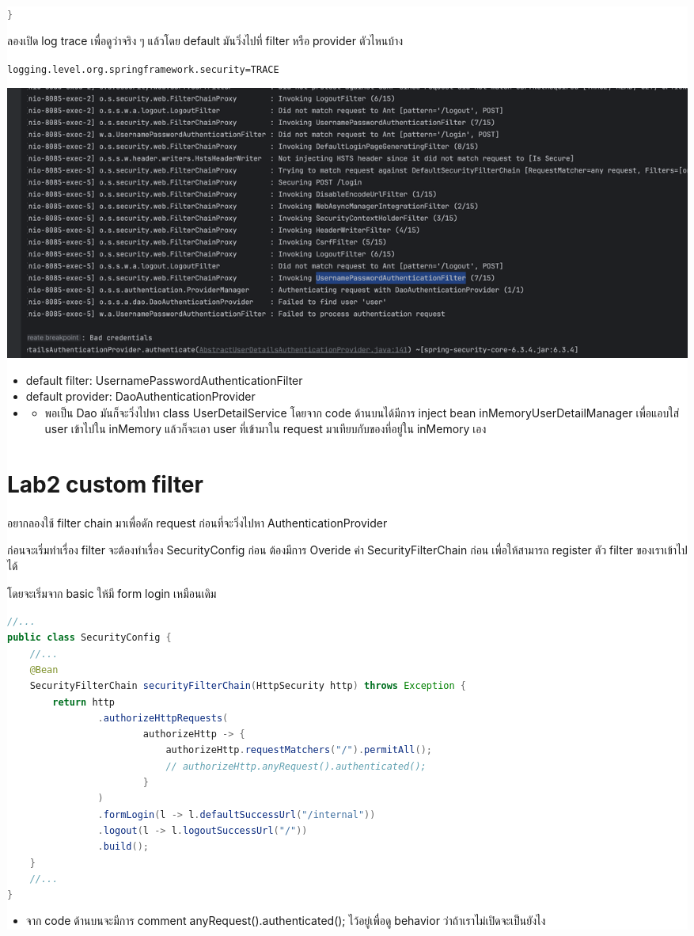```java
}
```

ลองเปิด log trace เพื่อดูว่าจริง ๆ แล้วโดย default มันวิ่งไปที่ filter หรือ provider ตัวไหนบ้าง
```shell
logging.level.org.springframework.security=TRACE
```
![](./image/default.png)
- default filter: UsernamePasswordAuthenticationFilter
- default provider: DaoAuthenticationProvider
- - พอเป็น Dao มันก็จะวิ่งไปหา class UserDetailService โดยจาก code 
ด้านบนได้มีการ inject bean inMemoryUserDetailManager เพื่อแอบใส่ user 
เข้าไปใน inMemory แล้วก็จะเอา user ที่เข้ามาใน request มาเทียบกับของที่อยู่ใน inMemory เอง


# Lab2 custom filter
อยากลองใช้ filter chain มาเพื่อดัก request ก่อนที่จะวิ่งไปหา AuthenticationProvider

ก่อนจะเริ่มทำเรื่อง filter จะต้องทำเรื่อง SecurityConfig ก่อน ต้องมีการ Overide ค่า SecurityFilterChain
ก่อน เพื่อให้สามารถ register ตัว filter ของเราเข้าไปได้

โดยจะเริ่มจาก basic ให้มี form login เหมือนเดิม
```java
//...
public class SecurityConfig {
    //...
    @Bean
    SecurityFilterChain securityFilterChain(HttpSecurity http) throws Exception {
        return http
                .authorizeHttpRequests(
                        authorizeHttp -> {
                            authorizeHttp.requestMatchers("/").permitAll();
                            // authorizeHttp.anyRequest().authenticated();
                        }
                )
                .formLogin(l -> l.defaultSuccessUrl("/internal"))
                .logout(l -> l.logoutSuccessUrl("/"))
                .build();
    }
    //...
}
```
- จาก code ด้านบนจะมีการ comment anyRequest().authenticated(); ไว้อยู่เพื่อดู behavior
ว่าถ้าเราไม่เปิดจะเป็นยังไง
